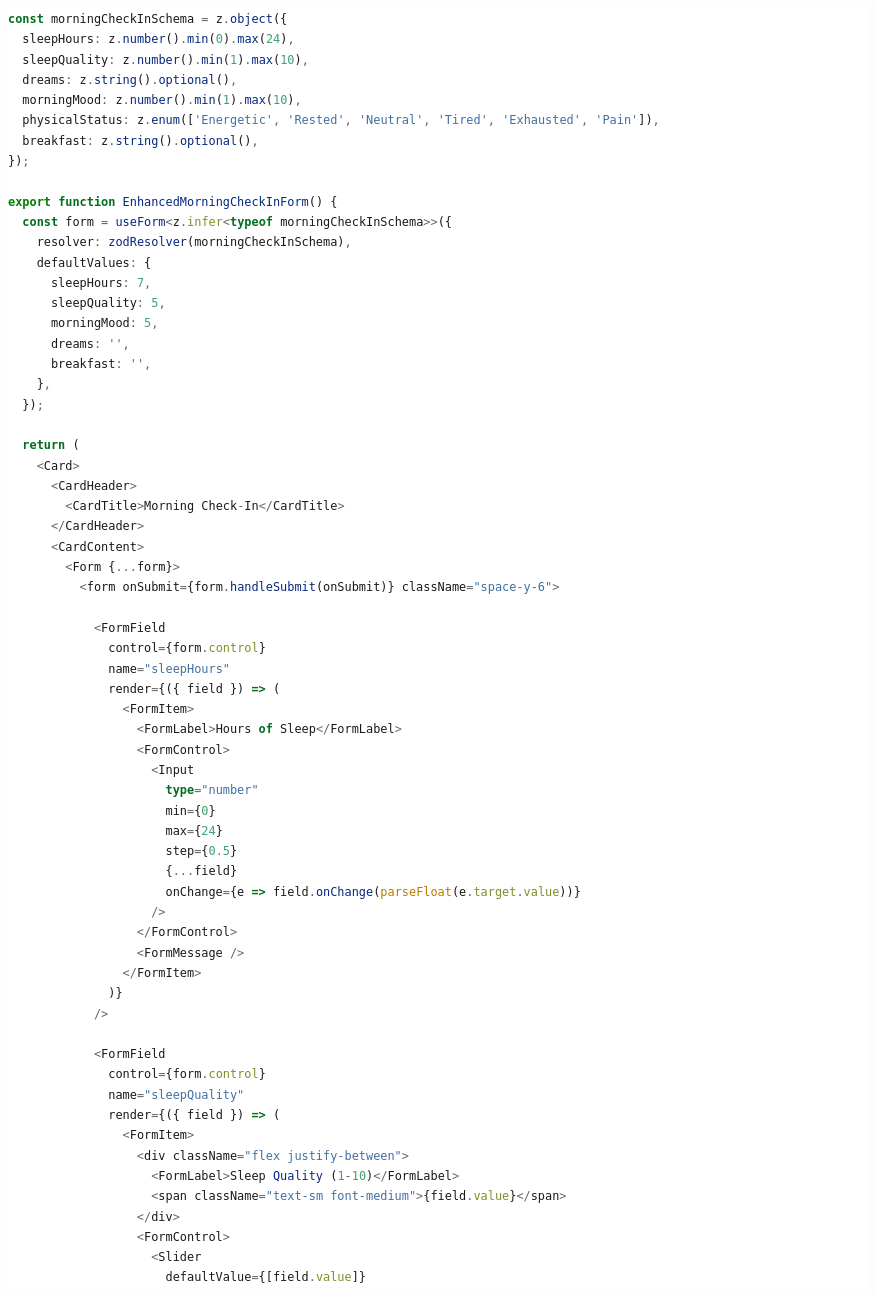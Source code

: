 ```typescript
const morningCheckInSchema = z.object({
  sleepHours: z.number().min(0).max(24),
  sleepQuality: z.number().min(1).max(10),
  dreams: z.string().optional(),
  morningMood: z.number().min(1).max(10),
  physicalStatus: z.enum(['Energetic', 'Rested', 'Neutral', 'Tired', 'Exhausted', 'Pain']),
  breakfast: z.string().optional(),
});

export function EnhancedMorningCheckInForm() {
  const form = useForm<z.infer<typeof morningCheckInSchema>>({
    resolver: zodResolver(morningCheckInSchema),
    defaultValues: {
      sleepHours: 7,
      sleepQuality: 5,
      morningMood: 5,
      dreams: '',
      breakfast: '',
    },
  });

  return (
    <Card>
      <CardHeader>
        <CardTitle>Morning Check-In</CardTitle>
      </CardHeader>
      <CardContent>
        <Form {...form}>
          <form onSubmit={form.handleSubmit(onSubmit)} className="space-y-6">
            
            <FormField
              control={form.control}
              name="sleepHours"
              render={({ field }) => (
                <FormItem>
                  <FormLabel>Hours of Sleep</FormLabel>
                  <FormControl>
                    <Input
                      type="number"
                      min={0}
                      max={24}
                      step={0.5}
                      {...field}
                      onChange={e => field.onChange(parseFloat(e.target.value))}
                    />
                  </FormControl>
                  <FormMessage />
                </FormItem>
              )}
            />

            <FormField
              control={form.control}
              name="sleepQuality"
              render={({ field }) => (
                <FormItem>
                  <div className="flex justify-between">
                    <FormLabel>Sleep Quality (1-10)</FormLabel>
                    <span className="text-sm font-medium">{field.value}</span>
                  </div>
                  <FormControl>
                    <Slider
                      defaultValue={[field.value]}
```
